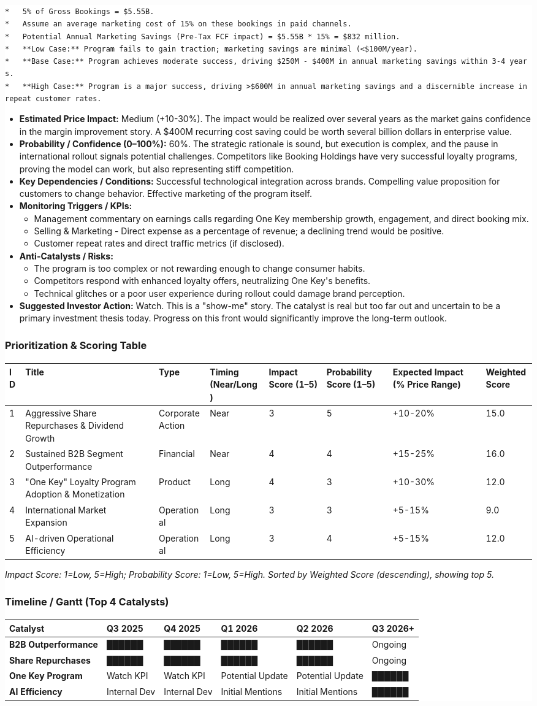     *   5% of Gross Bookings = $5.55B.
    *   Assume an average marketing cost of 15% on these bookings in paid channels.
    *   Potential Annual Marketing Savings (Pre-Tax FCF impact) = $5.55B * 15% = $832 million.
    *   **Low Case:** Program fails to gain traction; marketing savings are minimal (<$100M/year).
    *   **Base Case:** Program achieves moderate success, driving $250M - $400M in annual marketing savings within 3-4 years.
    *   **High Case:** Program is a major success, driving >$600M in annual marketing savings and a discernible increase in repeat customer rates.
*   **Estimated Price Impact:** Medium (+10-30%). The impact would be realized over several years as the market gains confidence in the margin improvement story. A $400M recurring cost saving could be worth several billion dollars in enterprise value.
*   **Probability / Confidence (0–100%):** 60%. The strategic rationale is sound, but execution is complex, and the pause in international rollout signals potential challenges. Competitors like Booking Holdings have very successful loyalty programs, proving the model can work, but also representing stiff competition.
*   **Key Dependencies / Conditions:** Successful technological integration across brands. Compelling value proposition for customers to change behavior. Effective marketing of the program itself.
*   **Monitoring Triggers / KPIs:**
    *   Management commentary on earnings calls regarding One Key membership growth, engagement, and direct booking mix.
    *   Selling & Marketing - Direct expense as a percentage of revenue; a declining trend would be positive.
    *   Customer repeat rates and direct traffic metrics (if disclosed).
*   **Anti-Catalysts / Risks:**
    *   The program is too complex or not rewarding enough to change consumer habits.
    *   Competitors respond with enhanced loyalty offers, neutralizing One Key's benefits.
    *   Technical glitches or a poor user experience during rollout could damage brand perception.
*   **Suggested Investor Action:** Watch. This is a "show-me" story. The catalyst is real but too far out and uncertain to be a primary investment thesis today. Progress on this front would significantly improve the long-term outlook.

### **Prioritization & Scoring Table**

| ID | Title | Type | Timing (Near/Long) | Impact Score (1–5) | Probability Score (1–5) | Expected Impact (% Price Range) | Weighted Score |
| :-- | :--- | :--- | :--- | :--- | :--- | :--- | :--- |
| 1 | Aggressive Share Repurchases & Dividend Growth | Corporate Action | Near | 3 | 5 | +10-20% | 15.0 |
| 2 | Sustained B2B Segment Outperformance | Financial | Near | 4 | 4 | +15-25% | 16.0 |
| 3 | "One Key" Loyalty Program Adoption & Monetization| Product | Long | 4 | 3 | +10-30% | 12.0 |
| 4 | International Market Expansion | Operational | Long | 3 | 3 | +5-15% | 9.0 |
| 5 | AI-driven Operational Efficiency | Operational | Long | 3 | 4 | +5-15% | 12.0 |
*Impact Score: 1=Low, 5=High; Probability Score: 1=Low, 5=High. Sorted by Weighted Score (descending), showing top 5.*

### **Timeline / Gantt (Top 4 Catalysts)**

| Catalyst | Q3 2025 | Q4 2025 | Q1 2026 | Q2 2026 | Q3 2026+ |
| :--- | :--- | :--- | :--- | :--- | :--- |
| **B2B Outperformance** | ██████ | ██████ | ██████ | ██████ | Ongoing |
| **Share Repurchases** | ██████ | ██████ | ██████ | ██████ | Ongoing |
| **One Key Program** | Watch KPI | Watch KPI | Potential Update| Potential Update| ██████ |
| **AI Efficiency** | Internal Dev | Internal Dev| Initial Mentions| Initial Mentions| ██████ |

